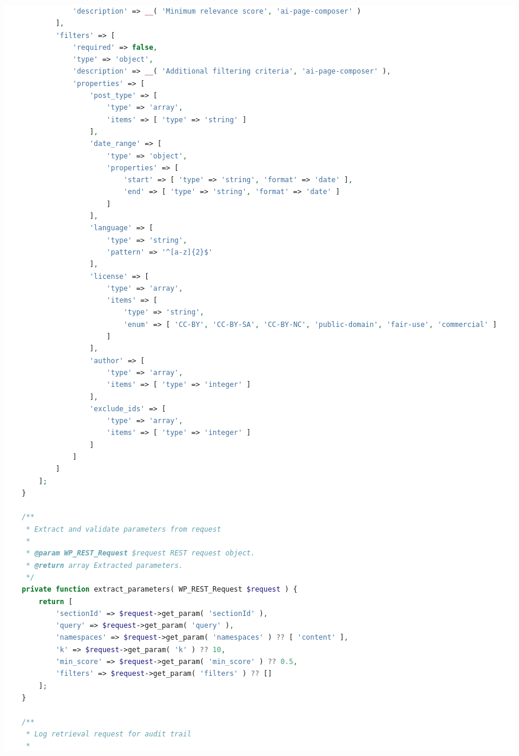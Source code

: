 ```php
                'description' => __( 'Minimum relevance score', 'ai-page-composer' )
            ],
            'filters' => [
                'required' => false,
                'type' => 'object',
                'description' => __( 'Additional filtering criteria', 'ai-page-composer' ),
                'properties' => [
                    'post_type' => [
                        'type' => 'array',
                        'items' => [ 'type' => 'string' ]
                    ],
                    'date_range' => [
                        'type' => 'object',
                        'properties' => [
                            'start' => [ 'type' => 'string', 'format' => 'date' ],
                            'end' => [ 'type' => 'string', 'format' => 'date' ]
                        ]
                    ],
                    'language' => [
                        'type' => 'string',
                        'pattern' => '^[a-z]{2}$'
                    ],
                    'license' => [
                        'type' => 'array',
                        'items' => [
                            'type' => 'string',
                            'enum' => [ 'CC-BY', 'CC-BY-SA', 'CC-BY-NC', 'public-domain', 'fair-use', 'commercial' ]
                        ]
                    ],
                    'author' => [
                        'type' => 'array',
                        'items' => [ 'type' => 'integer' ]
                    ],
                    'exclude_ids' => [
                        'type' => 'array',
                        'items' => [ 'type' => 'integer' ]
                    ]
                ]
            ]
        ];
    }

    /**
     * Extract and validate parameters from request
     *
     * @param WP_REST_Request $request REST request object.
     * @return array Extracted parameters.
     */
    private function extract_parameters( WP_REST_Request $request ) {
        return [
            'sectionId' => $request->get_param( 'sectionId' ),
            'query' => $request->get_param( 'query' ),
            'namespaces' => $request->get_param( 'namespaces' ) ?? [ 'content' ],
            'k' => $request->get_param( 'k' ) ?? 10,
            'min_score' => $request->get_param( 'min_score' ) ?? 0.5,
            'filters' => $request->get_param( 'filters' ) ?? []
        ];
    }

    /**
     * Log retrieval request for audit trail
     *
```